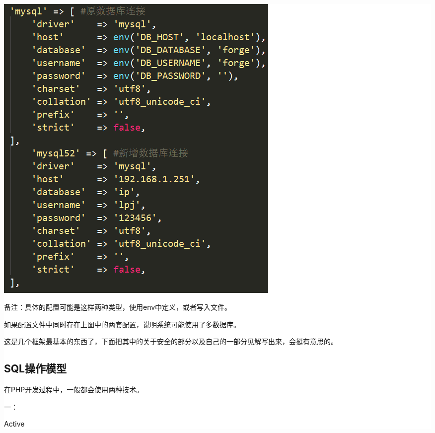 ![frame](../pictures/frame10.png)    
   

   

   
备注：具体的配置可能是这样两种类型，使用env中定义，或者写入文件。    
   

   
如果配置文件中同时存在上图中的两套配置，说明系统可能使用了多数据库。    
   

   
这是几个框架最基本的东西了，下面把其中的关于安全的部分以及自己的一部分见解写出来，会挺有意思的。    
   

   
## SQL操作模型
   

   
在PHP开发过程中，一般都会使用两种技术。   
   

   
一：  
   

   
Active  
   
